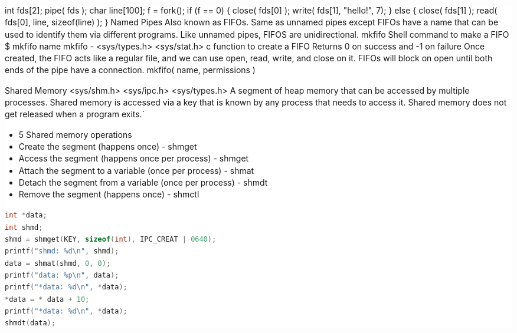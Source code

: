 int fds[2];
pipe( fds );
char line[100];
f = fork();
if (f == 0) {
  close( fds[0] );
  write( fds[1], "hello!", 7);
}
else {
  close( fds[1] );
  read( fds[0], line, sizeof(line) );
}
Named Pipes
Also known as FIFOs.
Same as unnamed pipes except FIFOs have a name that can be used to identify them via different programs.
Like unnamed pipes, FIFOS are unidirectional.
mkfifo
Shell command to make a FIFO
$ mkfifo name
mkfifo - <sys/types.h> <sys/stat.h>
c function to create a FIFO
Returns 0 on success and -1 on failure
Once created, the FIFO acts like a regular file, and we can use open, read, write, and close on it.
FIFOs will block on open until both ends of the pipe have a connection.
mkfifo( name, permissions )





Shared Memory
<sys/shm.h> <sys/ipc.h> <sys/types.h>
A segment of heap memory that can be accessed by multiple processes.
Shared memory is accessed via a key that is known by any process that needs to access it.
Shared memory does not get released when a program exits.`

* 5 Shared memory operations
 * Create the segment (happens once) - shmget
 * Access the segment (happens once per process) - shmget
 * Attach the segment to a variable (once per process) - shmat
 * Detach the segment from a variable (once per process) - shmdt
 * Remove the segment (happens once) - shmctl

```C
int *data;
int shmd;
shmd = shmget(KEY, sizeof(int), IPC_CREAT | 0640);
printf("shmd: %d\n", shmd);
data = shmat(shmd, 0, 0);
printf("data: %p\n", data);
printf("*data: %d\n", *data);
*data = * data + 10;
printf("*data: %d\n", *data);
shmdt(data); 
```
